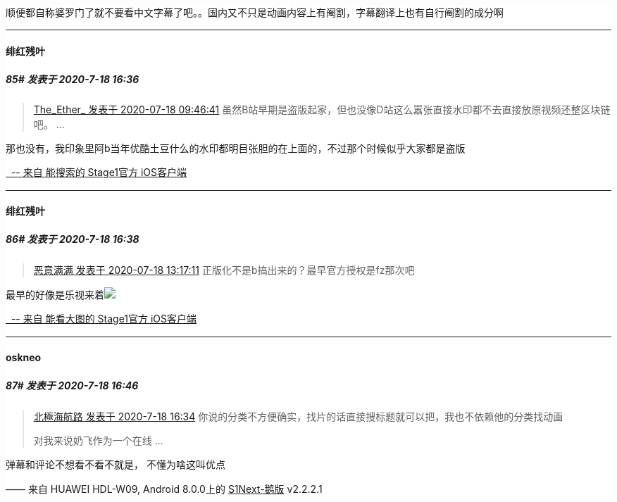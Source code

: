 
顺便都自称婆罗门了就不要看中文字幕了吧。。国内又不只是动画内容上有阉割，字幕翻译上也有自行阉割的成分啊







*****

####  绯红残叶  
##### 85#       发表于 2020-7-18 16:36



<blockquote><a href="httphttps://bbs.saraba1st.com/2b/forum.php?mod=redirect&amp;goto=findpost&amp;pid=48140667&amp;ptid=1947538" target="_blank">The_Ether_ 发表于 2020-07-18 09:46:41</a>
虽然B站早期是盗版起家，但也没像D站这么嚣张直接水印都不去直接放原视频还整区块链吧。 ...</blockquote>那也没有，我印象里阿b当年优酷土豆什么的水印都明目张胆的在上面的，不过那个时候似乎大家都是盗版

[  -- 来自 能搜索的 Stage1官方 iOS客户端](https://itunes.apple.com/fi/app/saraba1st/id1221237470?mt=8)







*****

####  绯红残叶  
##### 86#       发表于 2020-7-18 16:38



<blockquote><a href="httphttps://bbs.saraba1st.com/2b/forum.php?mod=redirect&amp;goto=findpost&amp;pid=48142527&amp;ptid=1947538" target="_blank">恶意满满 发表于 2020-07-18 13:17:11</a>
正版化不是b搞出来的？最早官方授权是fz那次吧</blockquote>最早的好像是乐视来着<img src="https://static.saraba1st.com/image/smiley/face2017/001.png" referrerpolicy="no-referrer">

[  -- 来自 能看大图的 Stage1官方 iOS客户端](https://itunes.apple.com/fi/app/saraba1st/id1221237470?mt=8)







*****

####  oskneo  
##### 87#       发表于 2020-7-18 16:46



<blockquote><a href="httphttps://bbs.saraba1st.com/2b/forum.php?mod=redirect&amp;goto=findpost&amp;pid=48144095&amp;ptid=1947538" target="_blank">北極海航路 发表于 2020-7-18 16:34</a>
你说的分类不方便确实，找片的话直接搜标题就可以把，我也不依赖他的分类找动画

对我来说奶飞作为一个在线 ...</blockquote>
弹幕和评论不想看不看不就是，
不懂为啥这叫优点

—— 来自 HUAWEI HDL-W09, Android 8.0.0上的 [S1Next-鹅版](https://github.com/ykrank/S1-Next/releases) v2.2.2.1
